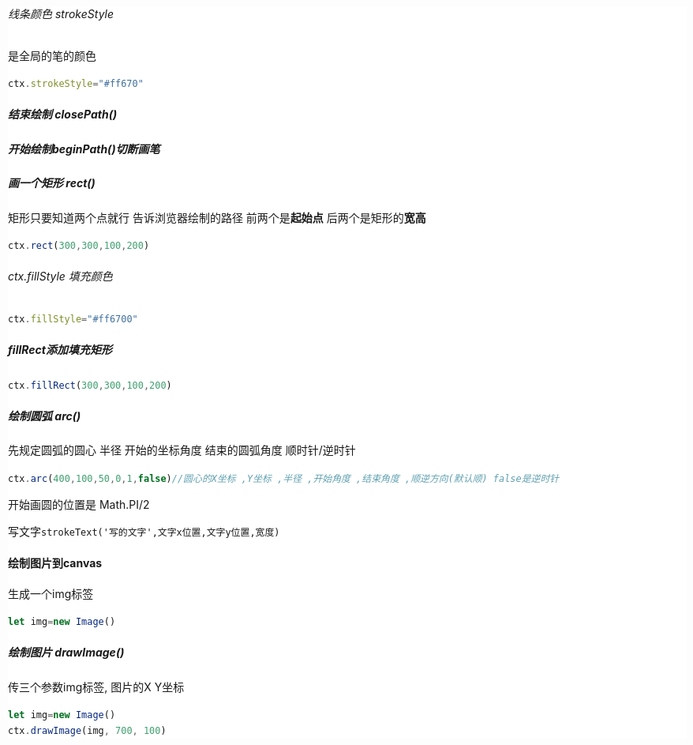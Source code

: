 ###### 线条颜色 strokeStyle

是全局的笔的颜色

```js
ctx.strokeStyle="#ff670"
```

##### 结束绘制 closePath()

##### 开始绘制beginPath()切断画笔

##### 画一个矩形 rect()

矩形只要知道两个点就行
告诉浏览器绘制的路径
前两个是**起始点**
后两个是矩形的**宽高**

```js
ctx.rect(300,300,100,200)
```

###### ctx.fillStyle 填充颜色

```js
ctx.fillStyle="#ff6700"
```

##### fillRect添加填充矩形

```js
ctx.fillRect(300,300,100,200)
```

##### 绘制圆弧 arc()

先规定圆弧的圆心 半径 开始的坐标角度 结束的圆弧角度 顺时针/逆时针

```js
ctx.arc(400,100,50,0,1,false)//圆心的X坐标 ,Y坐标 ,半径 ,开始角度 ,结束角度 ,顺逆方向(默认顺) false是逆时针
```

开始画圆的位置是 Math.PI/2

写文字`strokeText('写的文字',文字x位置,文字y位置,宽度)` 

#### 绘制图片到canvas

生成一个img标签

```js
let img=new Image()
```

##### 绘制图片 drawImage()

传三个参数img标签, 图片的X Y坐标

```js
let img=new Image()
ctx.drawImage(img, 700, 100)
```
